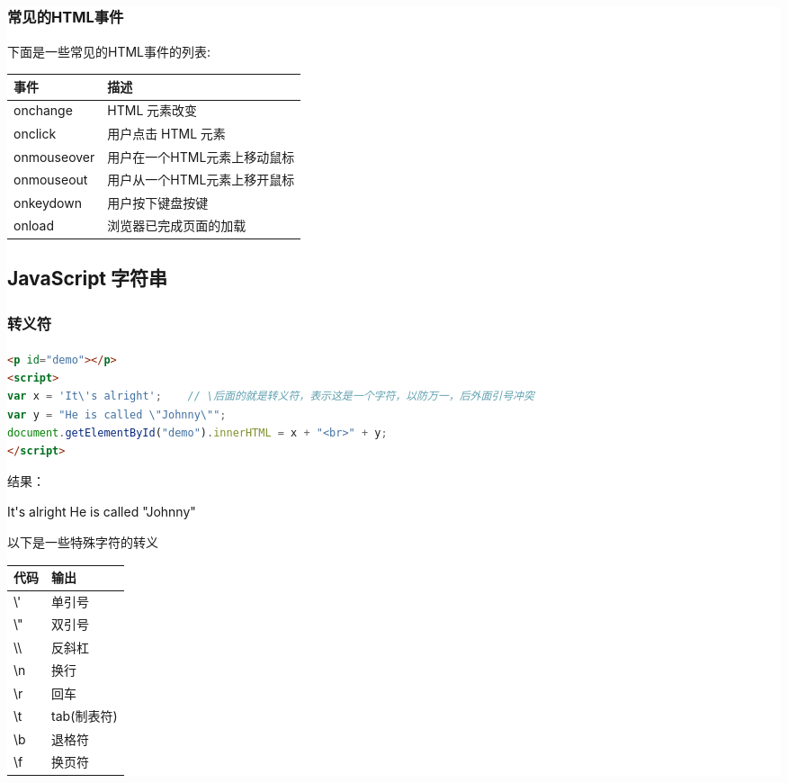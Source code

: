 ### 常见的HTML事件

下面是一些常见的HTML事件的列表:

| 事件        | 描述                         |
| :---------- | :--------------------------- |
| onchange    | HTML 元素改变                |
| onclick     | 用户点击 HTML 元素           |
| onmouseover | 用户在一个HTML元素上移动鼠标 |
| onmouseout  | 用户从一个HTML元素上移开鼠标 |
| onkeydown   | 用户按下键盘按键             |
| onload      | 浏览器已完成页面的加载       |

## JavaScript 字符串

### 转义符

```html
<p id="demo"></p>
<script>
var x = 'It\'s alright';    // \后面的就是转义符，表示这是一个字符，以防万一，后外面引号冲突
var y = "He is called \"Johnny\"";
document.getElementById("demo").innerHTML = x + "<br>" + y; 
</script>
```

结果：

It's alright
He is called "Johnny"

以下是一些特殊字符的转义

| 代码 | 输出        |
| :--- | :---------- |
| \\'  | 单引号      |
| \\"  | 双引号      |
| \\\  | 反斜杠      |
| \n   | 换行        |
| \r   | 回车        |
| \t   | tab(制表符) |
| \b   | 退格符      |
| \f   | 换页符      |
